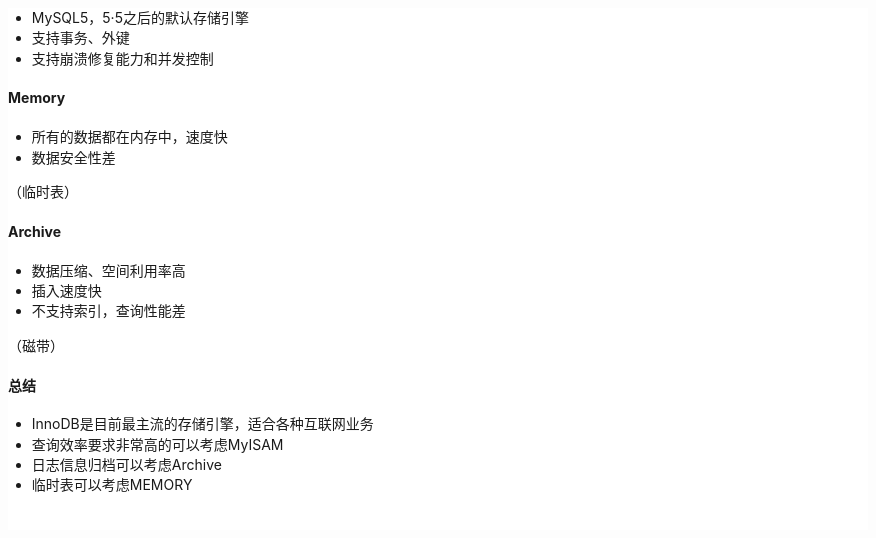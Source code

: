 * MySQL5，5·5之后的默认存储引擎
* 支持事务、外键
* 支持崩溃修复能力和并发控制

#### Memory

* 所有的数据都在内存中，速度快
* 数据安全性差

 （临时表）

#### Archive

* 数据压缩、空间利用率高
* 插入速度快
* 不支持索引，查询性能差

（磁带）

#### 总结

* InnoDB是目前最主流的存储引擎，适合各种互联网业务
* 查询效率要求非常高的可以考虑MyISAM
* 日志信息归档可以考虑Archive
* 临时表可以考虑MEMORY



![]()